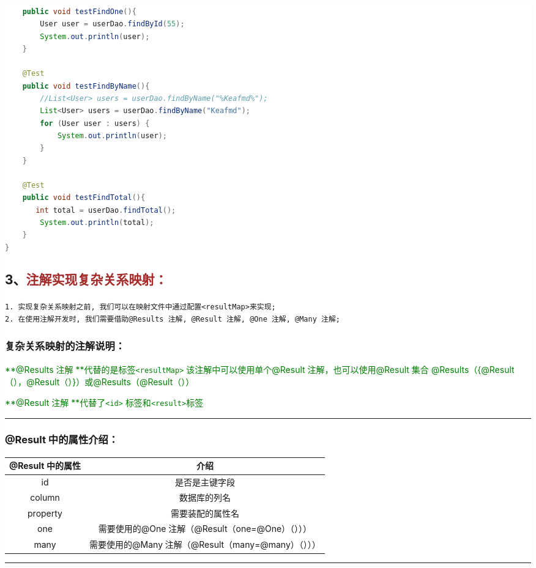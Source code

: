   ```java
      public void testFindOne(){
          User user = userDao.findById(55);
          System.out.println(user);
      }
  
      @Test
      public void testFindByName(){
          //List<User> users = userDao.findByName("%Keafmd%");
          List<User> users = userDao.findByName("Keafmd");
          for (User user : users) {
              System.out.println(user);
          }
      }
  
      @Test
      public void testFindTotal(){
         int total = userDao.findTotal();
          System.out.println(total);
      }
  }
  ```



## 3、<span style="color:brown">注解实现复杂关系映射：</span>

```apl
1. 实现复杂关系映射之前, 我们可以在映射文件中通过配置<resultMap>来实现;
2. 在使用注解开发时, 我们需要借助@Results 注解, @Result 注解, @One 注解, @Many 注解;
```

### 复杂关系映射的注解说明：

<span style="color:green">**@Results 注解
**代替的是标签`<resultMap>`
该注解中可以使用单个@Result 注解，也可以使用@Result 集合
@Results（{@Result（），@Result（）}）或@Results（@Result（））</span>

<span style="color:green">**@Result 注解
**代替了`<id>` 标签和`<result>`标签</span>

---

### @Result 中的属性介绍：

| **@Result 中的属性** |                      **介绍**                       |
| :------------------: | :-------------------------------------------------: |
|          id          |                   是否是主键字段                    |
|        column        |                    数据库的列名                     |
|       property       |                  需要装配的属性名                   |
|         one          |  需要使用的@One 注解（@Result（one=@One）（）））   |
|         many         | 需要使用的@Many 注解（@Result（many=@many）（））） |

---